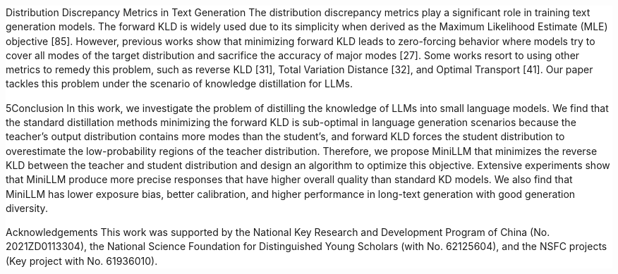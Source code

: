 Distribution Discrepancy Metrics in Text Generation
The distribution discrepancy metrics play a significant role in training text generation models. The forward KLD is widely used due to its simplicity when derived as the Maximum Likelihood Estimate (MLE) objective [85]. However, previous works show that minimizing forward KLD leads to zero-forcing behavior where models try to cover all modes of the target distribution and sacrifice the accuracy of major modes [27]. Some works resort to using other metrics to remedy this problem, such as reverse KLD [31], Total Variation Distance [32], and Optimal Transport [41]. Our paper tackles this problem under the scenario of knowledge distillation for LLMs.

5Conclusion
In this work, we investigate the problem of distilling the knowledge of LLMs into small language models. We find that the standard distillation methods minimizing the forward KLD is sub-optimal in language generation scenarios because the teacher’s output distribution contains more modes than the student’s, and forward KLD forces the student distribution to overestimate the low-probability regions of the teacher distribution. Therefore, we propose MiniLLM that minimizes the reverse KLD between the teacher and student distribution and design an algorithm to optimize this objective. Extensive experiments show that MiniLLM produce more precise responses that have higher overall quality than standard KD models. We also find that MiniLLM has lower exposure bias, better calibration, and higher performance in long-text generation with good generation diversity.

Acknowledgements
This work was supported by the National Key Research and Development Program of China (No. 2021ZD0113304), the National Science Foundation for Distinguished Young Scholars (with No. 62125604), and the NSFC projects (Key project with No. 61936010).
